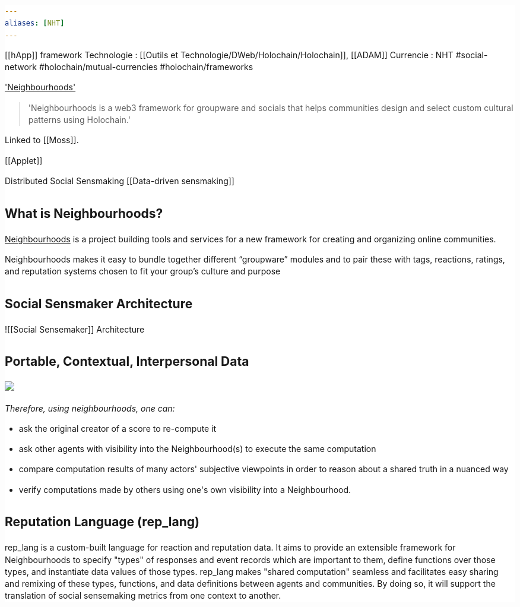 ```yaml
---
aliases: [NHT]
---
```

[[hApp]] framework
Technologie : [[Outils et Technologie/DWeb/Holochain/Holochain]], [[ADAM]]
Currencie : NHT
#social-network 
#holochain/mutual-currencies 
#holochain/frameworks 

['Neighbourhoods']('https://neighbourhoods.network')
> 'Neighbourhoods is a web3 framework for groupware and socials that helps communities design and select custom cultural patterns using Holochain.'

Linked to [[Moss]].

[[Applet]]

Distributed Social Sensmaking
[[Data-driven sensmaking]]
## What is Neighbourhoods?

[Neighbourhoods](https://neighbourhoods.network) is a project building tools and services for a new framework for creating and organizing online communities.

Neighbourhoods makes it easy to bundle together different “groupware” modules and to pair these with tags, reactions, ratings, and reputation systems chosen to fit your group’s culture and purpose

## Social Sensmaker Architecture 
![[Social Sensemaker]] Architecture



## Portable, Contextual, Interpersonal Data

![](https://3705066378-files.gitbook.io/~/files/v0/b/gitbook-x-prod.appspot.com/o/spaces%2FfckgFrEudwy4KM9YPtrh%2Fuploads%2Fw3rAj3MCNFqHibvag4jy%2FReputation%20Architecture(4).jpg?alt=media&token=bd733077-0a47-490a-a3a8-3b224f1aa6b7)

_Therefore, using neighbourhoods, one can:_

-   ask the original creator of a score to re-compute it

-   ask other agents with visibility into the Neighbourhood(s) to execute the same computation

-   compare computation results of many actors' subjective viewpoints in order to reason about a shared truth in a nuanced way

-   verify computations made by others using one's own visibility into a Neighbourhood.


## Reputation Language (rep_lang)

rep_lang is a custom-built language for reaction and reputation data. It aims to provide an extensible framework for Neighbourhoods to specify "types" of responses and event records which are important to them, define functions over those types, and instantiate data values of those types. rep_lang makes "shared computation" seamless and facilitates easy sharing and remixing of these types, functions, and data definitions between agents and communities. By doing so, it will support the translation of social sensemaking metrics from one context to another.

